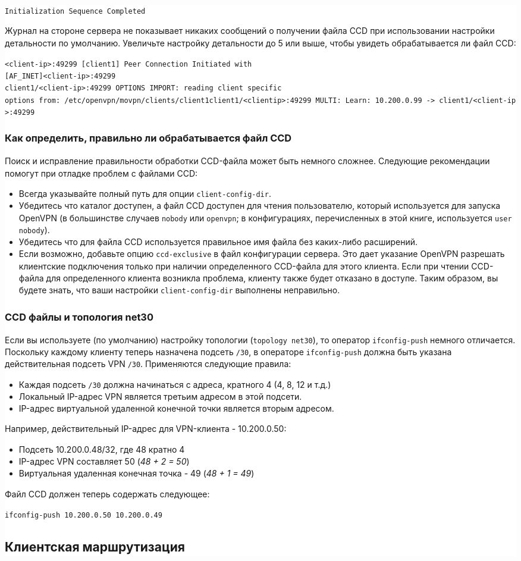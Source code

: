```
Initialization Sequence Completed
```

Журнал на стороне сервера не показывает никаких сообщений о получении файла CCD при использовании настройки детальности по умолчанию. Увеличьте настройку детальности до 5 или выше, чтобы увидеть обрабатывается ли файл CCD:

```
<client-ip>:49299 [client1] Peer Connection Initiated with
[AF_INET]<client-ip>:49299
client1/<client-ip>:49299 OPTIONS IMPORT: reading client specific
options from: /etc/openvpn/movpn/clients/client1client1/<clientip>:49299 MULTI: Learn: 10.200.0.99 -> client1/<client-ip>:49299
```

### Как определить, правильно ли обрабатывается файл CCD

Поиск и исправление правильности обработки CCD-файла может быть немного сложнее. Следующие рекомендации помогут при отладке проблем с файлами CCD:

* Всегда указывайте полный путь для опции `client-config-dir`.
* Убедитесь что каталог доступен, а файл CCD доступен для чтения пользователю, который используется для запуска OpenVPN (в большинстве случаев `nobody` или `openvpn`; в конфигурациях, перечисленных в этой книге, используется `user nobody`).
* Убедитесь что для файла CCD используется правильное имя файла без каких-либо расширений.
* Если возможно, добавьте опцию `ccd-exclusive` в файл конфигурации сервера. Это дает указание OpenVPN разрешать клиентские подключения только при наличии определенного CCD-файла для этого клиента. Если при чтении CCD-файла для определенного клиента возникла проблема, клиенту также будет отказано в доступе. Таким образом, вы будете знать, что ваши настройки `client-config-dir` выполнены неправильно.

### CCD файлы и топология net30

Если вы используете (по умолчанию) настройку топологии (`topology net30`), то оператор `ifconfig-push` немного отличается. Поскольку каждому клиенту теперь назначена подсеть `/30`, в операторе `ifconfig-push` должна быть указана действительная подсеть VPN `/30`. Применяются следующие правила:

* Каждая подсеть `/30` должна начинаться с адреса, кратного 4 (4, 8, 12 и т.д.)
* Локальный IP-адрес VPN является третьим адресом в этой подсети.
* IP-адрес виртуальной удаленной конечной точки является вторым адресом.

Например, действительный IP-адрес для VPN-клиента - 10.200.0.50:

* Подсеть 10.200.0.48/32, где 48 кратно 4
* IP-адрес VPN составляет 50 (_48 + 2 = 50_)
* Виртуальная удаленная конечная точка - 49 (_48 + 1 = 49_)

Файл CCD должен теперь содержать следующее:

```
ifconfig-push 10.200.0.50 10.200.0.49
```

## Клиентская маршрутизация
